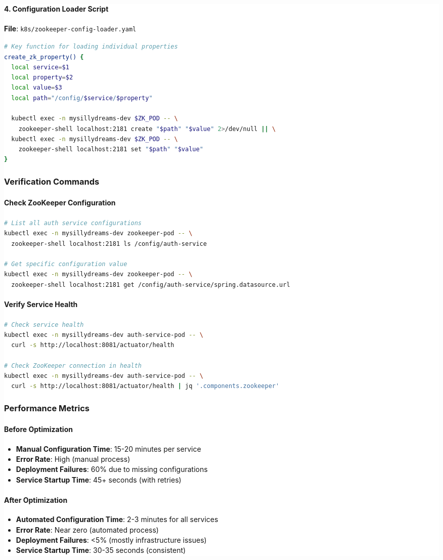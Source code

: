 #### 4. Configuration Loader Script
**File**: `k8s/zookeeper-config-loader.yaml`
```bash
# Key function for loading individual properties
create_zk_property() {
  local service=$1
  local property=$2
  local value=$3
  local path="/config/$service/$property"

  kubectl exec -n mysillydreams-dev $ZK_POD -- \
    zookeeper-shell localhost:2181 create "$path" "$value" 2>/dev/null || \
  kubectl exec -n mysillydreams-dev $ZK_POD -- \
    zookeeper-shell localhost:2181 set "$path" "$value"
}
```

### Verification Commands

#### Check ZooKeeper Configuration
```bash
# List all auth service configurations
kubectl exec -n mysillydreams-dev zookeeper-pod -- \
  zookeeper-shell localhost:2181 ls /config/auth-service

# Get specific configuration value
kubectl exec -n mysillydreams-dev zookeeper-pod -- \
  zookeeper-shell localhost:2181 get /config/auth-service/spring.datasource.url
```

#### Verify Service Health
```bash
# Check service health
kubectl exec -n mysillydreams-dev auth-service-pod -- \
  curl -s http://localhost:8081/actuator/health

# Check ZooKeeper connection in health
kubectl exec -n mysillydreams-dev auth-service-pod -- \
  curl -s http://localhost:8081/actuator/health | jq '.components.zookeeper'
```

### Performance Metrics

#### Before Optimization
- **Manual Configuration Time**: 15-20 minutes per service
- **Error Rate**: High (manual process)
- **Deployment Failures**: 60% due to missing configurations
- **Service Startup Time**: 45+ seconds (with retries)

#### After Optimization
- **Automated Configuration Time**: 2-3 minutes for all services
- **Error Rate**: Near zero (automated process)
- **Deployment Failures**: <5% (mostly infrastructure issues)
- **Service Startup Time**: 30-35 seconds (consistent)
